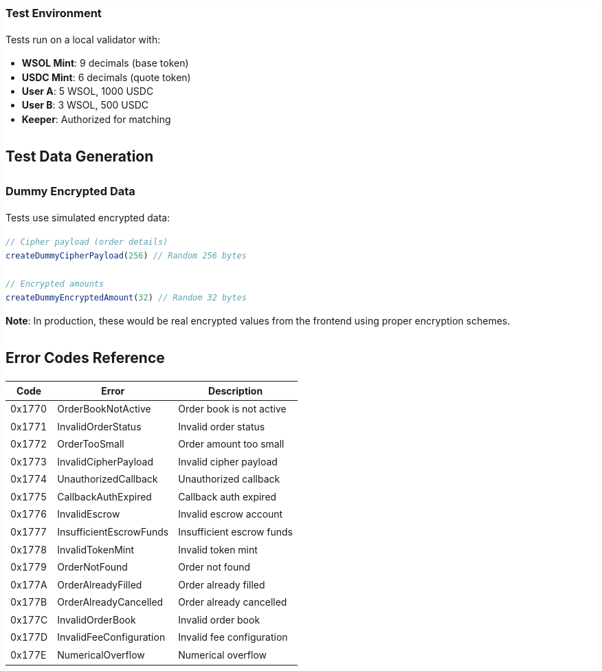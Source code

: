 ### Test Environment

Tests run on a local validator with:
- **WSOL Mint**: 9 decimals (base token)
- **USDC Mint**: 6 decimals (quote token)
- **User A**: 5 WSOL, 1000 USDC
- **User B**: 3 WSOL, 500 USDC
- **Keeper**: Authorized for matching

## Test Data Generation

### Dummy Encrypted Data

Tests use simulated encrypted data:

```typescript
// Cipher payload (order details)
createDummyCipherPayload(256) // Random 256 bytes

// Encrypted amounts
createDummyEncryptedAmount(32) // Random 32 bytes
```

**Note**: In production, these would be real encrypted values from the frontend using proper encryption schemes.

## Error Codes Reference

| Code | Error | Description |
|------|-------|-------------|
| 0x1770 | OrderBookNotActive | Order book is not active |
| 0x1771 | InvalidOrderStatus | Invalid order status |
| 0x1772 | OrderTooSmall | Order amount too small |
| 0x1773 | InvalidCipherPayload | Invalid cipher payload |
| 0x1774 | UnauthorizedCallback | Unauthorized callback |
| 0x1775 | CallbackAuthExpired | Callback auth expired |
| 0x1776 | InvalidEscrow | Invalid escrow account |
| 0x1777 | InsufficientEscrowFunds | Insufficient escrow funds |
| 0x1778 | InvalidTokenMint | Invalid token mint |
| 0x1779 | OrderNotFound | Order not found |
| 0x177A | OrderAlreadyFilled | Order already filled |
| 0x177B | OrderAlreadyCancelled | Order already cancelled |
| 0x177C | InvalidOrderBook | Invalid order book |
| 0x177D | InvalidFeeConfiguration | Invalid fee configuration |
| 0x177E | NumericalOverflow | Numerical overflow |
